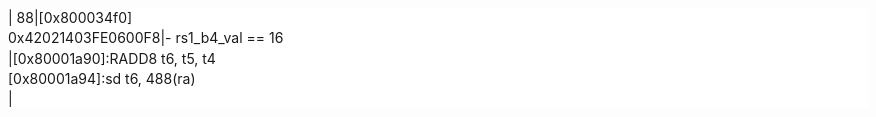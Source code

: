 |  88|[0x800034f0]<br>0x42021403FE0600F8|- rs1_b4_val == 16<br>                                                                                                                                                                                                                                                                                                                                                                                                                                                                                                                                                                                                                                                                                                                                                                                                                                                                                                                                                    |[0x80001a90]:RADD8 t6, t5, t4<br> [0x80001a94]:sd t6, 488(ra)<br>      |
